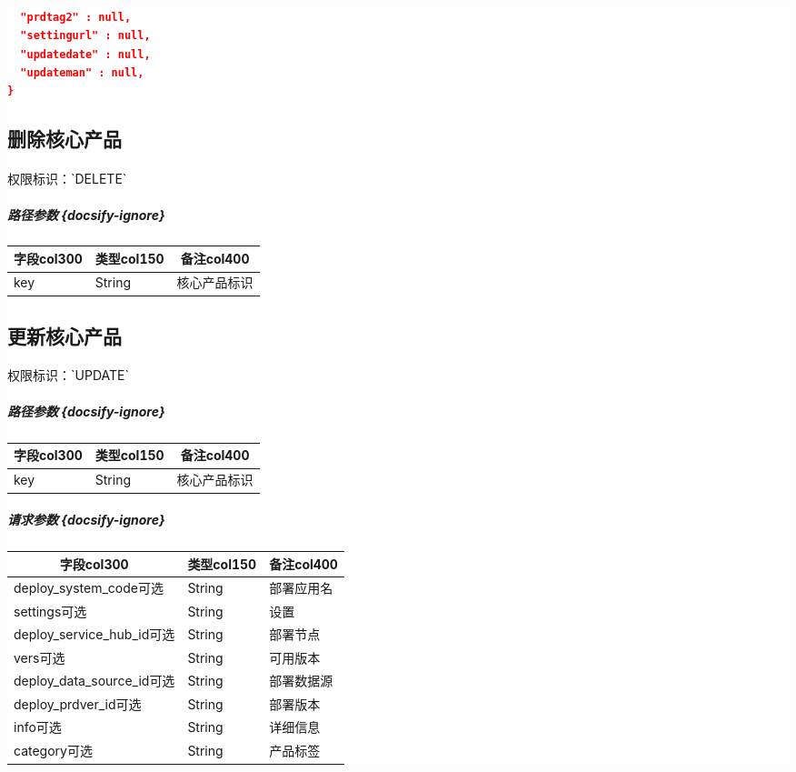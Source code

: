 ```json
  "prdtag2" : null,
  "settingurl" : null,
  "updatedate" : null,
  "updateman" : null,
}

```

## 删除核心产品

<el-row>
<div style="width: 80px">
<el-alert center title="DELETE" type="error" :closable="false" ></el-alert>
</div>
<div style="margin-left:5px;width: calc(100% - 85px)">
<el-alert title="/pscoreprds/{key}" type="info" :closable="false" ></el-alert>
</div>
</el-row>
权限标识：`DELETE`

##### 路径参数 {docsify-ignore}
|字段col300|类型col150|备注col400|
|---|---|----|
|key|String|核心产品标识|





## 更新核心产品

<el-row>
<div style="width: 80px">
<el-alert center title="PUT" type="warning" :closable="false" ></el-alert>
</div>
<div style="margin-left:5px;width: calc(100% - 85px)">
<el-alert title="/pscoreprds/{key}" type="info" :closable="false" ></el-alert>
</div>
</el-row>
权限标识：`UPDATE`

##### 路径参数 {docsify-ignore}
|字段col300|类型col150|备注col400|
|---|---|----|
|key|String|核心产品标识|



##### 请求参数 {docsify-ignore}
|字段col300|类型col150|备注col400|
|---|---|----|
|<el-row justify="space-between"><el-col :span="20">deploy_system_code</el-col><el-col :span="4" style="text-align:right"><el-text size="small" type="success">可选</el-text></el-col> </el-row>|String|部署应用名|
|<el-row justify="space-between"><el-col :span="20">settings</el-col><el-col :span="4" style="text-align:right"><el-text size="small" type="success">可选</el-text></el-col> </el-row>|String|设置|
|<el-row justify="space-between"><el-col :span="20">deploy_service_hub_id</el-col><el-col :span="4" style="text-align:right"><el-text size="small" type="success">可选</el-text></el-col> </el-row>|String|部署节点|
|<el-row justify="space-between"><el-col :span="20">vers</el-col><el-col :span="4" style="text-align:right"><el-text size="small" type="success">可选</el-text></el-col> </el-row>|String|可用版本|
|<el-row justify="space-between"><el-col :span="20">deploy_data_source_id</el-col><el-col :span="4" style="text-align:right"><el-text size="small" type="success">可选</el-text></el-col> </el-row>|String|部署数据源|
|<el-row justify="space-between"><el-col :span="20">deploy_prdver_id</el-col><el-col :span="4" style="text-align:right"><el-text size="small" type="success">可选</el-text></el-col> </el-row>|String|部署版本|
|<el-row justify="space-between"><el-col :span="20">info</el-col><el-col :span="4" style="text-align:right"><el-text size="small" type="success">可选</el-text></el-col> </el-row>|String|详细信息|
|<el-row justify="space-between"><el-col :span="20">category</el-col><el-col :span="4" style="text-align:right"><el-text size="small" type="success">可选</el-text></el-col> </el-row>|String|产品标签|